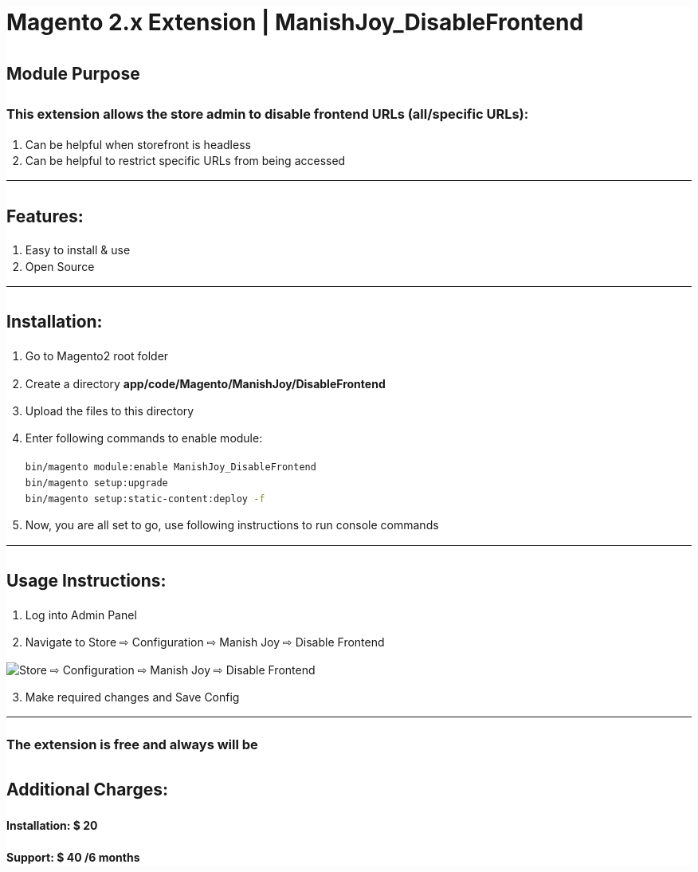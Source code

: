 # Magento 2.x Extension | ManishJoy_DisableFrontend

## Module Purpose
### This extension allows the store admin to disable frontend URLs (all/specific URLs):
1. Can be helpful when storefront is headless
2. Can be helpful to restrict specific URLs from being accessed

___________________________________________________________________________________________________

## Features:
1. Easy to install & use
2. Open Source

___________________________________________________________________________________________________

## Installation:
1. Go to Magento2 root folder

2. Create a directory **app/code/Magento/ManishJoy/DisableFrontend**

3. Upload the files to this directory

4. Enter following commands to enable module:

    ```bash
    bin/magento module:enable ManishJoy_DisableFrontend
    bin/magento setup:upgrade
    bin/magento setup:static-content:deploy -f
    ```
5. Now, you are all set to go, use following instructions to run console commands

___________________________________________________________________________________________________

## Usage Instructions:
1. Log into Admin Panel

2. Navigate to Store ⇨ Configuration ⇨ Manish Joy ⇨ Disable Frontend

<img src='https://i.ibb.co/PcBHkvH/Selection-048.png' width='100%' border='0' alt='Store ⇨ Configuration ⇨ Manish Joy ⇨ Disable Frontend' />

3. Make required changes and Save Config

___________________________________________________________________________________________________

### The extension is free and always will be

## Additional Charges:
#### Installation: $ 20
#### Support: $ 40 /6 months

